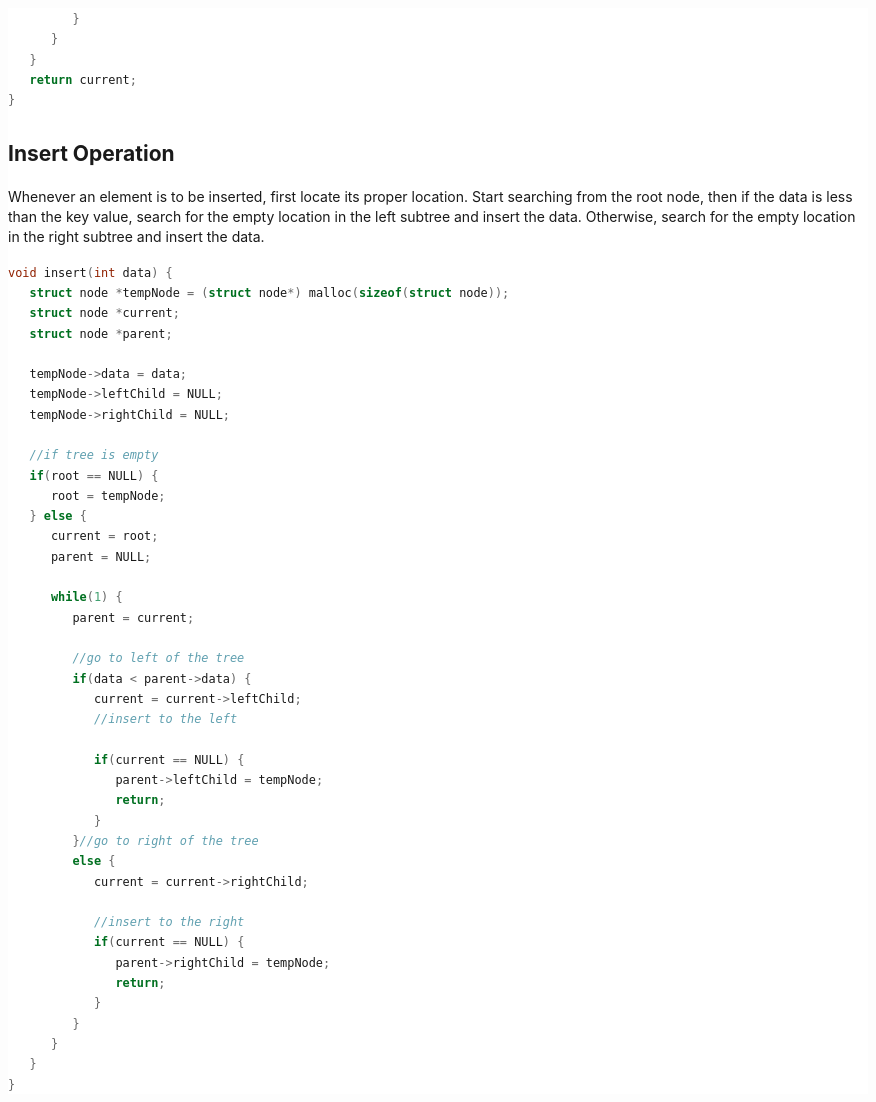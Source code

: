 ```c
         }
      }			
   }
   return current;
}
```

## Insert Operation

Whenever an element is to be inserted, first locate its proper location. Start searching from the root node, then if the data is less than the key value, search for the empty location in the left subtree and insert the data. Otherwise, search for the empty location in the right subtree and insert the data.

```c
void insert(int data) {
   struct node *tempNode = (struct node*) malloc(sizeof(struct node));
   struct node *current;
   struct node *parent;

   tempNode->data = data;
   tempNode->leftChild = NULL;
   tempNode->rightChild = NULL;

   //if tree is empty
   if(root == NULL) {
      root = tempNode;
   } else {
      current = root;
      parent = NULL;

      while(1) {                
         parent = current;
			
         //go to left of the tree
         if(data < parent->data) {
            current = current->leftChild;                
            //insert to the left
				
            if(current == NULL) {
               parent->leftChild = tempNode;
               return;
            }
         }//go to right of the tree
         else {
            current = current->rightChild;
            
            //insert to the right
            if(current == NULL) {
               parent->rightChild = tempNode;
               return;
            }
         }
      }            
   }
}        
```
